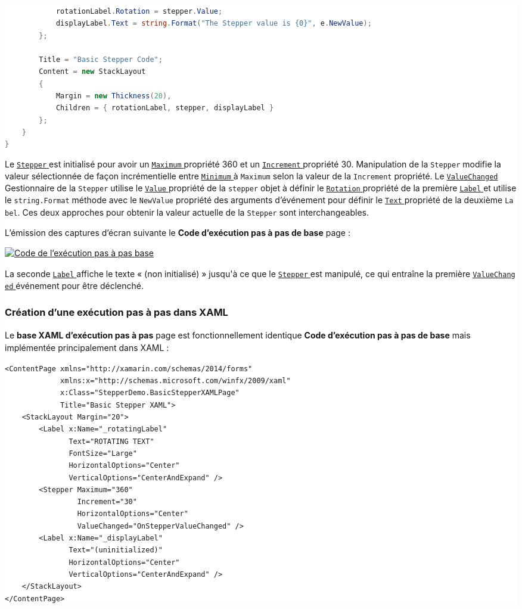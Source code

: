 ```csharp
            rotationLabel.Rotation = stepper.Value;
            displayLabel.Text = string.Format("The Stepper value is {0}", e.NewValue);
        };

        Title = "Basic Stepper Code";
        Content = new StackLayout
        {
            Margin = new Thickness(20),
            Children = { rotationLabel, stepper, displayLabel }
        };
    }
}
```

Le [ `Stepper` ](xref:Xamarin.Forms.Stepper) est initialisé pour avoir un [ `Maximum` ](xref:Xamarin.Forms.Stepper.Maximum) propriété 360 et un [ `Increment` ](xref:Xamarin.Forms.Stepper.Increment) propriété 30. Manipulation de la `Stepper` modifie la valeur sélectionnée de façon incrémentielle entre [ `Minimum` ](xref:Xamarin.Forms.Stepper.Minimum) à `Maximum` selon la valeur de la `Increment` propriété. Le [ `ValueChanged` ](xref:Xamarin.Forms.Stepper.ValueChanged) Gestionnaire de la `Stepper` utilise le [ `Value` ](xref:Xamarin.Forms.Stepper.Value) propriété de la `stepper` objet à définir le [ `Rotation` ](xref:Xamarin.Forms.VisualElement.Rotation) propriété de la première [ `Label` ](xref:Xamarin.Forms.Label) et utilise le `string.Format` méthode avec le `NewValue` propriété des arguments d’événement pour définir le [ `Text` ](xref:Xamarin.Forms.Label.Text) propriété de la deuxième `Label`. Ces deux approches pour obtenir la valeur actuelle de la `Stepper` sont interchangeables.

L’émission des captures d’écran suivante le **Code d’exécution pas à pas de base** page :

[![Code de l’exécution pas à pas base](stepper-images/basic-stepper-code.png "Code de base exécution pas à pas")](stepper-images/basic-stepper-code-large.png#lightbox)

La seconde [ `Label` ](xref:Xamarin.Forms.Label) affiche le texte « (non initialisé) » jusqu'à ce que le [ `Stepper` ](xref:Xamarin.Forms.Stepper) est manipulé, ce qui entraîne la première [ `ValueChanged` ](xref:Xamarin.Forms.Stepper.ValueChanged) événement pour être déclenché.

### <a name="creating-a-stepper-in-xaml"></a>Création d’une exécution pas à pas dans XAML

Le **base XAML d’exécution pas à pas** page est fonctionnellement identique **Code d’exécution pas à pas de base** mais implémentée principalement dans XAML :

```xaml
<ContentPage xmlns="http://xamarin.com/schemas/2014/forms"
             xmlns:x="http://schemas.microsoft.com/winfx/2009/xaml"
             x:Class="StepperDemo.BasicStepperXAMLPage"
             Title="Basic Stepper XAML">
    <StackLayout Margin="20">
        <Label x:Name="_rotatingLabel"
               Text="ROTATING TEXT"
               FontSize="Large"
               HorizontalOptions="Center"
               VerticalOptions="CenterAndExpand" />
        <Stepper Maximum="360"
                 Increment="30"
                 HorizontalOptions="Center"
                 ValueChanged="OnStepperValueChanged" />
        <Label x:Name="_displayLabel"
               Text="(uninitialized)"
               HorizontalOptions="Center"
               VerticalOptions="CenterAndExpand" />        
    </StackLayout>
</ContentPage>
```
